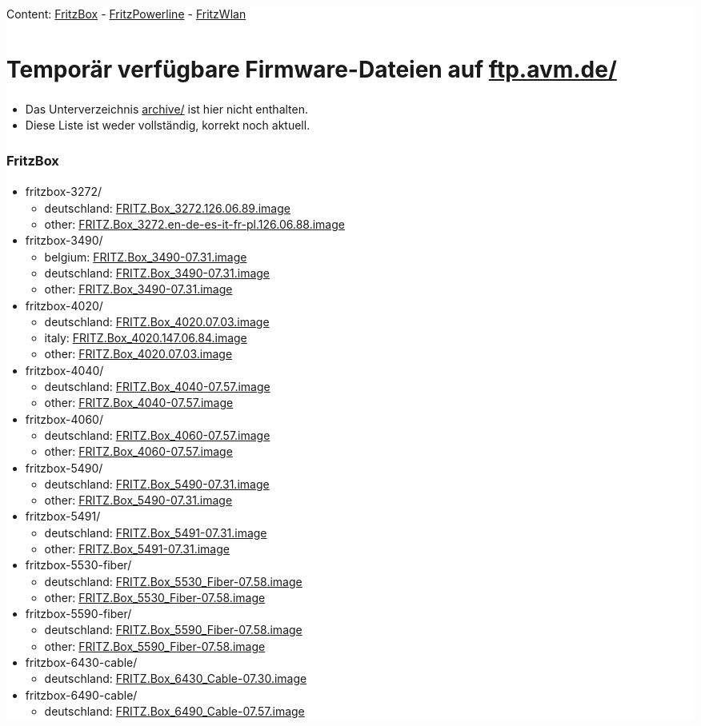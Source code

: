 [//]: # ( Do not edit this file! Run generate.sh to create it. )
Content: [FritzBox](#fritzbox) - [FritzPowerline](#fritzpowerline) - [FritzWlan](#fritzwlan)
# Temporär verfügbare Firmware-Dateien auf [ftp.avm.de/](https://ftp.avm.de/)
 - Das Unterverzeichnis [archive/](https://ftp.avm.de/archive/) ist hier nicht enthalten.
 - Diese Liste ist weder vollständig, korrekt noch aktuell.

### FritzBox
 * fritzbox-3272/
   - deutschland: [FRITZ.Box_3272.126.06.89.image](https://ftp.avm.de/fritzbox/fritzbox-3272/deutschland/fritz.os/FRITZ.Box_3272.126.06.89.image)
   - other: [FRITZ.Box_3272.en-de-es-it-fr-pl.126.06.88.image](https://ftp.avm.de/fritzbox/fritzbox-3272/other/fritz.os/FRITZ.Box_3272.en-de-es-it-fr-pl.126.06.88.image)
 * fritzbox-3490/
   - belgium: [FRITZ.Box_3490-07.31.image](https://ftp.avm.de/fritzbox/fritzbox-3490/belgium/fritz.os/FRITZ.Box_3490-07.31.image)
   - deutschland: [FRITZ.Box_3490-07.31.image](https://ftp.avm.de/fritzbox/fritzbox-3490/deutschland/fritz.os/FRITZ.Box_3490-07.31.image)
   - other: [FRITZ.Box_3490-07.31.image](https://ftp.avm.de/fritzbox/fritzbox-3490/other/fritz.os/FRITZ.Box_3490-07.31.image)
 * fritzbox-4020/
   - deutschland: [FRITZ.Box_4020.07.03.image](https://ftp.avm.de/fritzbox/fritzbox-4020/deutschland/fritz.os/FRITZ.Box_4020.07.03.image)
   - italy: [FRITZ.Box_4020.147.06.84.image](https://ftp.avm.de/fritzbox/fritzbox-4020/italy/fritz.os/FRITZ.Box_4020.147.06.84.image)
   - other: [FRITZ.Box_4020.07.03.image](https://ftp.avm.de/fritzbox/fritzbox-4020/other/fritz.os/FRITZ.Box_4020.07.03.image)
 * fritzbox-4040/
   - deutschland: [FRITZ.Box_4040-07.57.image](https://ftp.avm.de/fritzbox/fritzbox-4040/deutschland/fritz.os/FRITZ.Box_4040-07.57.image)
   - other: [FRITZ.Box_4040-07.57.image](https://ftp.avm.de/fritzbox/fritzbox-4040/other/fritz.os/FRITZ.Box_4040-07.57.image)
 * fritzbox-4060/
   - deutschland: [FRITZ.Box_4060-07.57.image](https://ftp.avm.de/fritzbox/fritzbox-4060/deutschland/fritz.os/FRITZ.Box_4060-07.57.image)
   - other: [FRITZ.Box_4060-07.57.image](https://ftp.avm.de/fritzbox/fritzbox-4060/other/fritz.os/FRITZ.Box_4060-07.57.image)
 * fritzbox-5490/
   - deutschland: [FRITZ.Box_5490-07.31.image](https://ftp.avm.de/fritzbox/fritzbox-5490/deutschland/fritz.os/FRITZ.Box_5490-07.31.image)
   - other: [FRITZ.Box_5490-07.31.image](https://ftp.avm.de/fritzbox/fritzbox-5490/other/fritz.os/FRITZ.Box_5490-07.31.image)
 * fritzbox-5491/
   - deutschland: [FRITZ.Box_5491-07.31.image](https://ftp.avm.de/fritzbox/fritzbox-5491/deutschland/fritz.os/FRITZ.Box_5491-07.31.image)
   - other: [FRITZ.Box_5491-07.31.image](https://ftp.avm.de/fritzbox/fritzbox-5491/other/fritz.os/FRITZ.Box_5491-07.31.image)
 * fritzbox-5530-fiber/
   - deutschland: [FRITZ.Box_5530_Fiber-07.58.image](https://ftp.avm.de/fritzbox/fritzbox-5530-fiber/deutschland/fritz.os/FRITZ.Box_5530_Fiber-07.58.image)
   - other: [FRITZ.Box_5530_Fiber-07.58.image](https://ftp.avm.de/fritzbox/fritzbox-5530-fiber/other/fritz.os/FRITZ.Box_5530_Fiber-07.58.image)
 * fritzbox-5590-fiber/
   - deutschland: [FRITZ.Box_5590_Fiber-07.58.image](https://ftp.avm.de/fritzbox/fritzbox-5590-fiber/deutschland/fritz.os/FRITZ.Box_5590_Fiber-07.58.image)
   - other: [FRITZ.Box_5590_Fiber-07.58.image](https://ftp.avm.de/fritzbox/fritzbox-5590-fiber/other/fritz.os/FRITZ.Box_5590_Fiber-07.58.image)
 * fritzbox-6430-cable/
   - deutschland: [FRITZ.Box_6430_Cable-07.30.image](https://ftp.avm.de/fritzbox/fritzbox-6430-cable/deutschland/fritz.os/FRITZ.Box_6430_Cable-07.30.image)
 * fritzbox-6490-cable/
   - deutschland: [FRITZ.Box_6490_Cable-07.57.image](https://ftp.avm.de/fritzbox/fritzbox-6490-cable/deutschland/fritz.os/FRITZ.Box_6490_Cable-07.57.image)